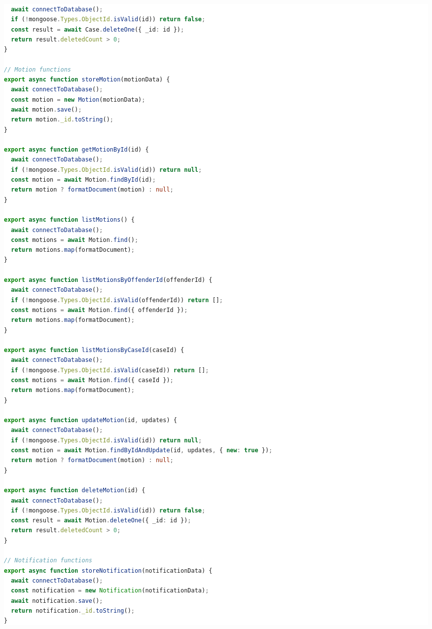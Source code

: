 ```typescript
  await connectToDatabase();
  if (!mongoose.Types.ObjectId.isValid(id)) return false;
  const result = await Case.deleteOne({ _id: id });
  return result.deletedCount > 0;
}

// Motion functions
export async function storeMotion(motionData) {
  await connectToDatabase();
  const motion = new Motion(motionData);
  await motion.save();
  return motion._id.toString();
}

export async function getMotionById(id) {
  await connectToDatabase();
  if (!mongoose.Types.ObjectId.isValid(id)) return null;
  const motion = await Motion.findById(id);
  return motion ? formatDocument(motion) : null;
}

export async function listMotions() {
  await connectToDatabase();
  const motions = await Motion.find();
  return motions.map(formatDocument);
}

export async function listMotionsByOffenderId(offenderId) {
  await connectToDatabase();
  if (!mongoose.Types.ObjectId.isValid(offenderId)) return [];
  const motions = await Motion.find({ offenderId });
  return motions.map(formatDocument);
}

export async function listMotionsByCaseId(caseId) {
  await connectToDatabase();
  if (!mongoose.Types.ObjectId.isValid(caseId)) return [];
  const motions = await Motion.find({ caseId });
  return motions.map(formatDocument);
}

export async function updateMotion(id, updates) {
  await connectToDatabase();
  if (!mongoose.Types.ObjectId.isValid(id)) return null;
  const motion = await Motion.findByIdAndUpdate(id, updates, { new: true });
  return motion ? formatDocument(motion) : null;
}

export async function deleteMotion(id) {
  await connectToDatabase();
  if (!mongoose.Types.ObjectId.isValid(id)) return false;
  const result = await Motion.deleteOne({ _id: id });
  return result.deletedCount > 0;
}

// Notification functions
export async function storeNotification(notificationData) {
  await connectToDatabase();
  const notification = new Notification(notificationData);
  await notification.save();
  return notification._id.toString();
}

```